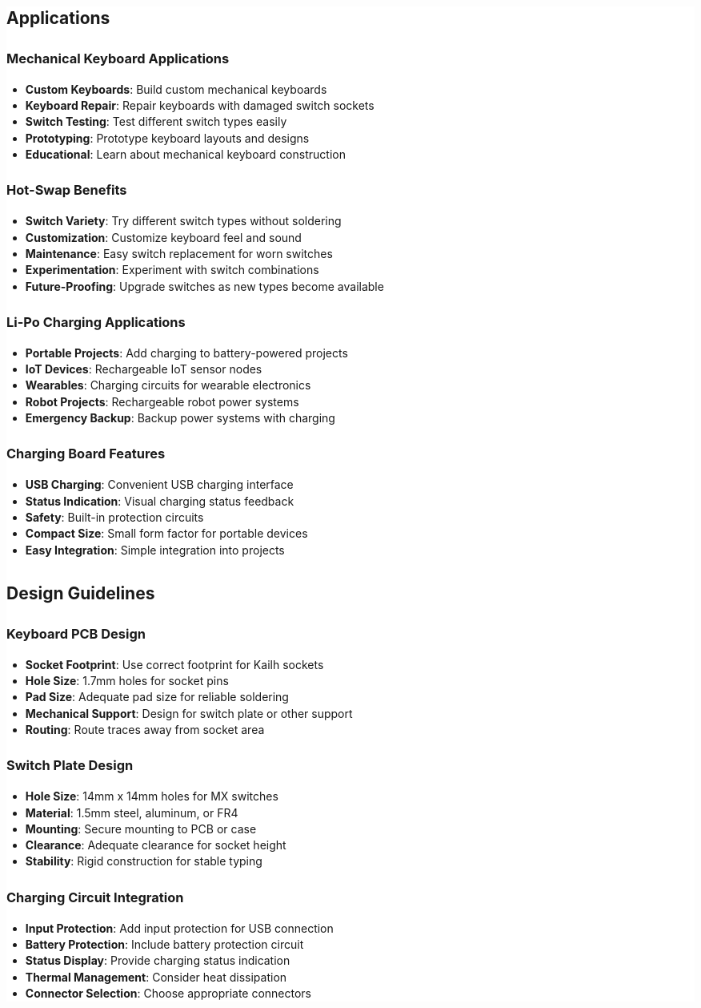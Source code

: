 ## Applications

### Mechanical Keyboard Applications
- **Custom Keyboards**: Build custom mechanical keyboards
- **Keyboard Repair**: Repair keyboards with damaged switch sockets
- **Switch Testing**: Test different switch types easily
- **Prototyping**: Prototype keyboard layouts and designs
- **Educational**: Learn about mechanical keyboard construction

### Hot-Swap Benefits
- **Switch Variety**: Try different switch types without soldering
- **Customization**: Customize keyboard feel and sound
- **Maintenance**: Easy switch replacement for worn switches
- **Experimentation**: Experiment with switch combinations
- **Future-Proofing**: Upgrade switches as new types become available

### Li-Po Charging Applications
- **Portable Projects**: Add charging to battery-powered projects
- **IoT Devices**: Rechargeable IoT sensor nodes
- **Wearables**: Charging circuits for wearable electronics
- **Robot Projects**: Rechargeable robot power systems
- **Emergency Backup**: Backup power systems with charging

### Charging Board Features
- **USB Charging**: Convenient USB charging interface
- **Status Indication**: Visual charging status feedback
- **Safety**: Built-in protection circuits
- **Compact Size**: Small form factor for portable devices
- **Easy Integration**: Simple integration into projects

## Design Guidelines

### Keyboard PCB Design
- **Socket Footprint**: Use correct footprint for Kailh sockets
- **Hole Size**: 1.7mm holes for socket pins
- **Pad Size**: Adequate pad size for reliable soldering
- **Mechanical Support**: Design for switch plate or other support
- **Routing**: Route traces away from socket area

### Switch Plate Design
- **Hole Size**: 14mm x 14mm holes for MX switches
- **Material**: 1.5mm steel, aluminum, or FR4
- **Mounting**: Secure mounting to PCB or case
- **Clearance**: Adequate clearance for socket height
- **Stability**: Rigid construction for stable typing

### Charging Circuit Integration
- **Input Protection**: Add input protection for USB connection
- **Battery Protection**: Include battery protection circuit
- **Status Display**: Provide charging status indication
- **Thermal Management**: Consider heat dissipation
- **Connector Selection**: Choose appropriate connectors
